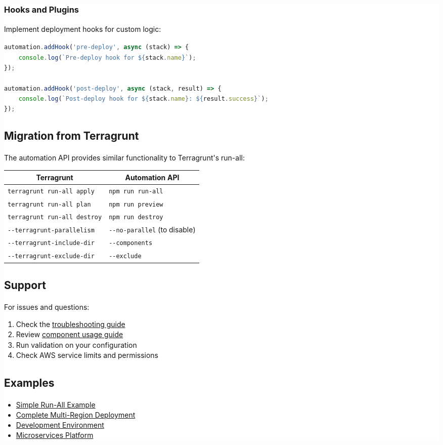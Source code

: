 ### Hooks and Plugins

Implement deployment hooks for custom logic:

```typescript
automation.addHook('pre-deploy', async (stack) => {
    console.log(`Pre-deploy hook for ${stack.name}`);
});

automation.addHook('post-deploy', async (stack, result) => {
    console.log(`Post-deploy hook for ${stack.name}: ${result.success}`);
});
```

## Migration from Terragrunt

The automation API provides similar functionality to Terragrunt's run-all:

| Terragrunt | Automation API |
|------------|----------------|
| `terragrunt run-all apply` | `npm run run-all` |
| `terragrunt run-all plan` | `npm run preview` |
| `terragrunt run-all destroy` | `npm run destroy` |
| `--terragrunt-parallelism` | `--no-parallel` (to disable) |
| `--terragrunt-include-dir` | `--components` |
| `--terragrunt-exclude-dir` | `--exclude` |

## Support

For issues and questions:

1. Check the [troubleshooting guide](examples/TROUBLESHOOTING_GUIDE.md)
2. Review [component usage guide](examples/COMPONENT_USAGE_GUIDE.md)
3. Run validation on your configuration
4. Check AWS service limits and permissions

## Examples

- [Simple Run-All Example](examples/simple-run-all-example.yaml)
- [Complete Multi-Region Deployment](examples/complete-run-all-deployment.yaml)
- [Development Environment](examples/deployment-configs/development-environment.yaml)
- [Microservices Platform](examples/deployment-configs/microservices-platform.yaml)